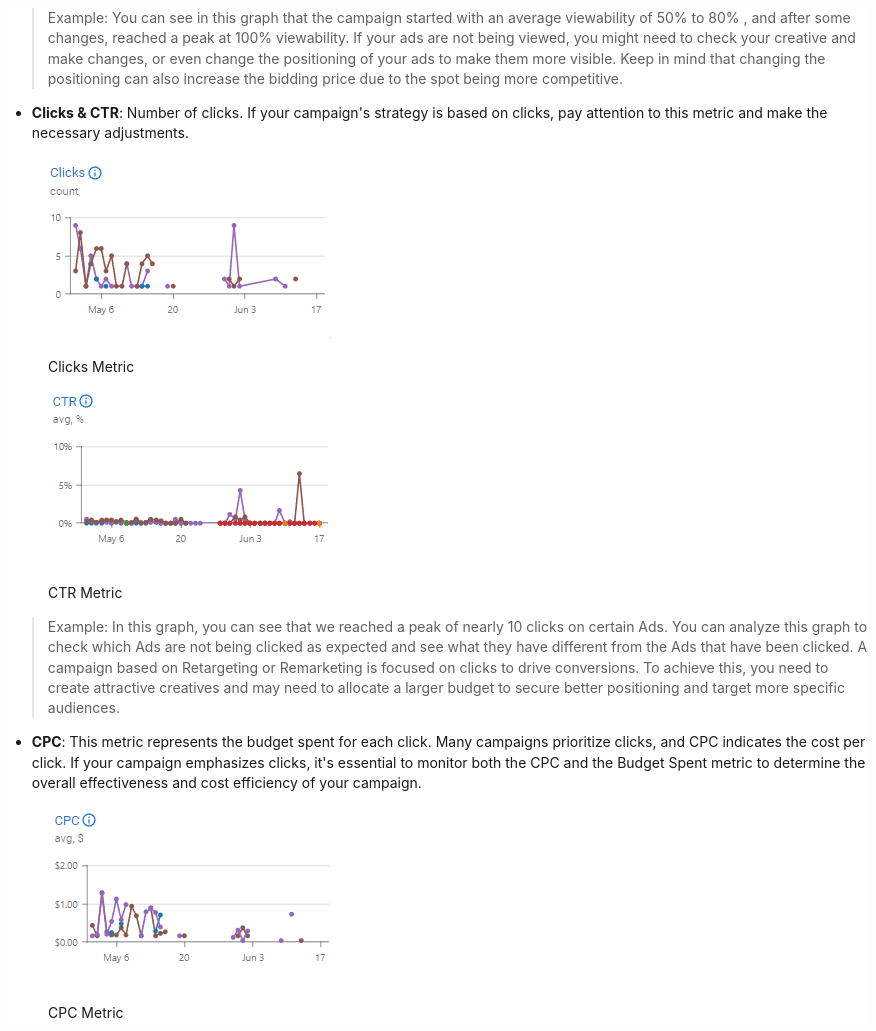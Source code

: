 > Example: You can see in this graph that the campaign started with an average viewability of 50% to 80% , and after some changes, reached a peak at 100% viewability. If your ads are not being viewed, you might need to check your creative and make changes, or even change the positioning of your ads to make them more visible. Keep in mind that changing the positioning can also increase the bidding price due to the spot being more competitive.

* **Clicks & CTR**: Number of clicks. If your campaign's strategy is based on clicks, pay attention to this metric and make the necessary adjustments.

<div>

<figure><img src="../../../.gitbook/assets/image (17) (8).png" alt=""><figcaption><p>Clicks Metric</p></figcaption></figure>

 

<figure><img src="../../../.gitbook/assets/image (20) (6).png" alt=""><figcaption><p>CTR Metric</p></figcaption></figure>

</div>

> Example: In this graph, you can see that we reached a peak of nearly 10 clicks on certain Ads. You can analyze this graph to check which Ads are not being clicked as expected and see what they have different from the Ads that have been clicked. A campaign based on Retargeting or Remarketing is focused on clicks to drive conversions. To achieve this, you need to create attractive creatives and may need to allocate a larger budget to secure better positioning and target more specific audiences.

* **CPC**: This metric represents the budget spent for each click. Many campaigns prioritize clicks, and CPC indicates the cost per click. If your campaign emphasizes clicks, it's essential to monitor both the CPC and the Budget Spent metric to determine the overall effectiveness and cost efficiency of your campaign.

<figure><img src="../../../.gitbook/assets/image (21) (4).png" alt=""><figcaption><p>CPC Metric</p></figcaption></figure>
